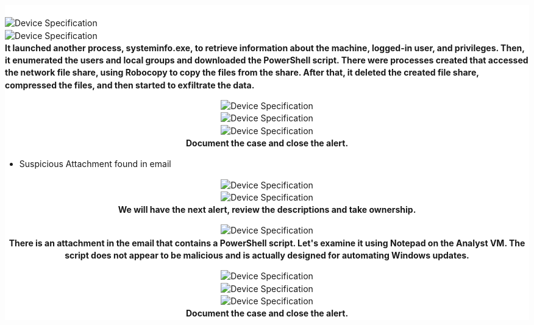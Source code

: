 <br/>
<img src="https://imgur.com/hOKVLit.png" height="90%" width="90%" alt="Device Specification"/>
<br/>
<img src="https://imgur.com/v99S48G.png" height="90%" width="90%" alt="Device Specification"/>
<br/>
<b>It launched another process, systeminfo.exe, to retrieve information about the machine, logged-in user, and privileges. Then, it enumerated the users and local groups and downloaded the PowerShell script. There were processes created that accessed the network file share, using Robocopy to copy the files from the share. After that, it deleted the created file share, compressed the files, and then started to exfiltrate the data.</b>
<br/>

<p align="center">
<img src="https://imgur.com/hgsEMXz.png" height="90%" width="90%" alt="Device Specification"/>
<br/>
<img src="https://imgur.com/J8QaXy8.png" height="90%" width="90%" alt="Device Specification"/>
<br/>
<img src="https://imgur.com/eC2QZbT.png" height="90%" width="90%" alt="Device Specification"/>
<br/>
<b>Document the case and close the alert.</b>
<br/>

- Suspicious Attachment found in email
<p align="center">
<img src="https://imgur.com/UNzF3Sp.png" height="90%" width="90%" alt="Device Specification"/>
<br/>
<img src="https://imgur.com/7zlMhWs.png" height="90%" width="90%" alt="Device Specification"/>
<br/>
<b>We will have the next alert, review the descriptions and take ownership.</b>
<br/>

<p align="center">
<img src="https://imgur.com/EvcKu3Z.png" height="90%" width="90%" alt="Device Specification"/>
<br/>
<b>There is an attachment in the email that contains a PowerShell script. Let's examine it using Notepad on the Analyst VM. The script does not appear to be malicious and is actually designed for automating Windows updates.</b>
<br/>

<p align="center">
<img src="https://imgur.com/bHz3AG0.png" height="90%" width="90%" alt="Device Specification"/>
<br/>
<img src="https://imgur.com/MB2vIwa.png" height="90%" width="90%" alt="Device Specification"/>
<br/>
<img src="https://imgur.com/VpaHXnZ.png" height="90%" width="90%" alt="Device Specification"/>
<br/>
<b>Document the case and close the alert.</b>
<br/>
